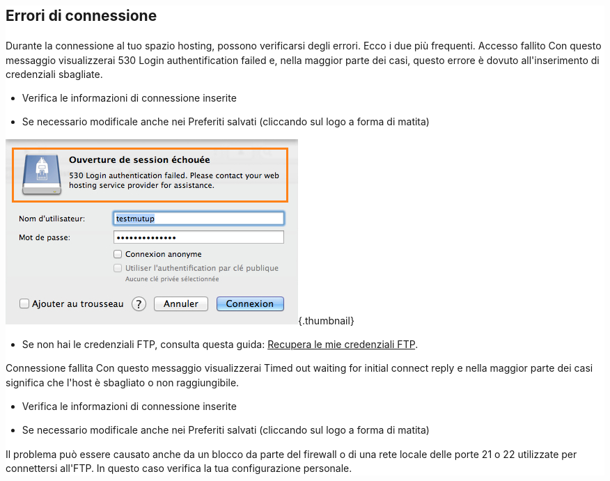 ## Errori di connessione
Durante la connessione al tuo spazio hosting, possono verificarsi degli errori. Ecco i due più frequenti.
Accesso fallito
Con questo messaggio visualizzerai 530 Login authentification failed e, nella maggior parte dei casi, questo errore è dovuto all'inserimento di credenziali sbagliate.

- Verifica le informazioni di connessione inserite

- Se necessario modificale anche nei Preferiti salvati (cliccando sul logo a forma di matita)

![cyberduck macOS](images/2352.png){.thumbnail}

- Se non hai le credenziali FTP, consulta questa guida:
[Recupera le mie credenziali FTP](http://www.ovh.it/g1374.mettre-mon-site-en-ligne#deposer_mes_fichiers_en_ftp_recuperer_mes_identifiants_ftp).

Connessione fallita
Con questo messaggio visualizzerai Timed out waiting for initial connect reply e nella maggior parte dei casi significa che l'host è sbagliato o non raggiungibile.

- Verifica le informazioni di connessione inserite

- Se necessario modificale anche nei Preferiti salvati (cliccando sul logo a forma di matita)

Il problema può essere causato anche da un blocco da parte del firewall o di una rete locale delle porte 21 o 22 utilizzate per connettersi all'FTP. In questo caso verifica la tua configurazione personale.
